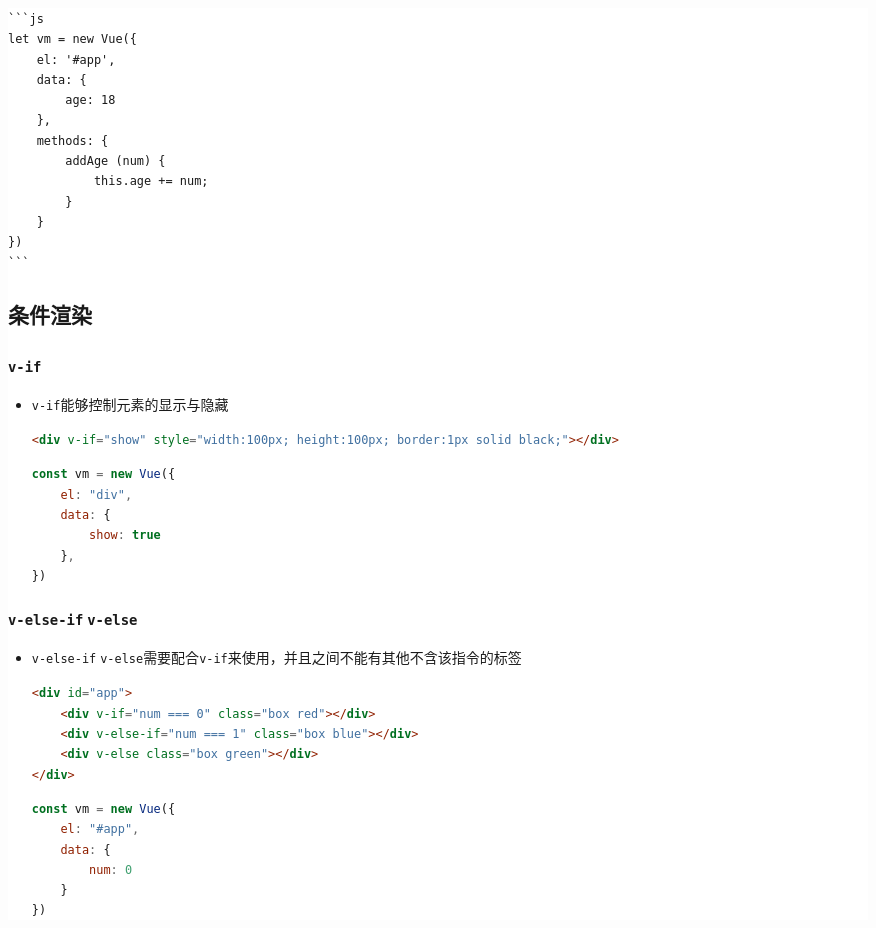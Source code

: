     ```js
    let vm = new Vue({
        el: '#app',
        data: {
            age: 18
        },
        methods: {
            addAge (num) {
        		this.age += num;
            }
        }
    })
    ```

## 条件渲染

### `v-if`

-   `v-if`能够控制元素的显示与隐藏

    ```html
    <div v-if="show" style="width:100px; height:100px; border:1px solid black;"></div>
    ```

    ```js
    const vm = new Vue({
        el: "div",
        data: {
            show: true
        },
    })
    ```



###  `v-else-if` `v-else`

-   `v-else-if` `v-else`需要配合`v-if`来使用，并且之间不能有其他不含该指令的标签

    ```html
    <div id="app">
    	<div v-if="num === 0" class="box red"></div>
        <div v-else-if="num === 1" class="box blue"></div>
        <div v-else class="box green"></div>
    </div>
    ```

    ```js
    const vm = new Vue({
        el: "#app",
        data: {
            num: 0
        }
    })
    ```
